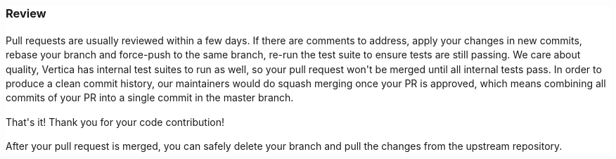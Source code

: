 ### Review
Pull requests are usually reviewed within a few days. If there are comments to address, apply your changes in new commits, rebase your branch and force-push to the same branch, re-run the test suite to ensure tests are still passing. We care about quality, Vertica has internal test suites to run as well, so your pull request won't be merged until all internal tests pass. In order to produce a clean commit history, our maintainers would do squash merging once your PR is approved, which means combining all commits of your PR into a single commit in the master branch.

That's it! Thank you for your code contribution!

After your pull request is merged, you can safely delete your branch and pull the changes from the upstream repository.
